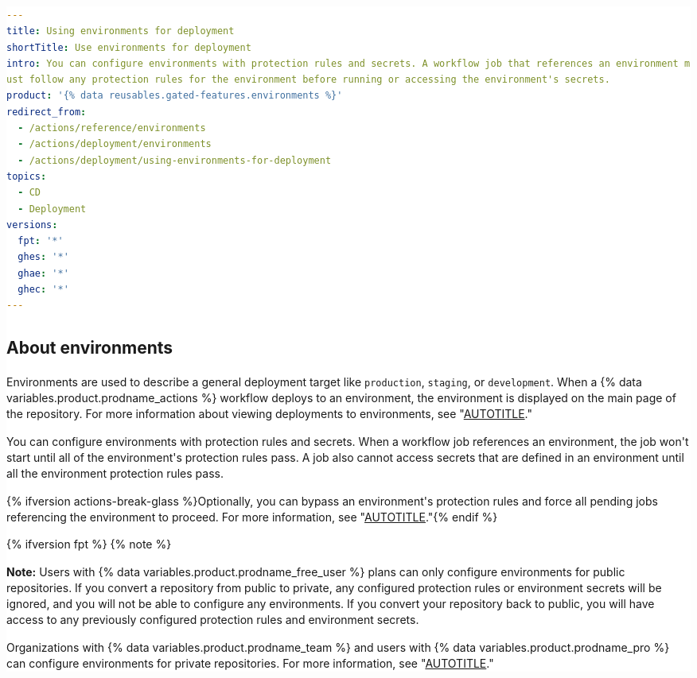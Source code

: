```yaml
---
title: Using environments for deployment
shortTitle: Use environments for deployment
intro: You can configure environments with protection rules and secrets. A workflow job that references an environment must follow any protection rules for the environment before running or accessing the environment's secrets.
product: '{% data reusables.gated-features.environments %}'
redirect_from:
  - /actions/reference/environments
  - /actions/deployment/environments
  - /actions/deployment/using-environments-for-deployment
topics:
  - CD
  - Deployment
versions:
  fpt: '*'
  ghes: '*'
  ghae: '*'
  ghec: '*'
---
```



## About environments

Environments are used to describe a general deployment target like `production`, `staging`, or `development`. When a {% data variables.product.prodname_actions %} workflow deploys to an environment, the environment is displayed on the main page of the repository. For more information about viewing deployments to environments, see "[AUTOTITLE](/actions/deployment/managing-your-deployments/viewing-deployment-history)."

You can configure environments with protection rules and secrets. When a workflow job references an environment, the job won't start until all of the environment's protection rules pass. A job also cannot access secrets that are defined in an environment until all the environment protection rules pass.

{% ifversion actions-break-glass %}Optionally, you can bypass an environment's protection rules and force all pending jobs referencing the environment to proceed. For more information, see "[AUTOTITLE](/actions/managing-workflow-runs/reviewing-deployments#bypassing-environment-protection-rules)."{% endif %}

{% ifversion fpt %}
{% note %}

**Note:** Users with {% data variables.product.prodname_free_user %} plans can only configure environments for public repositories. If you convert a repository from public to private, any configured protection rules or environment secrets will be ignored, and you will not be able to configure any environments. If you convert your repository back to public, you will have access to any previously configured protection rules and environment secrets.

Organizations with {% data variables.product.prodname_team %} and users with {% data variables.product.prodname_pro %} can configure environments for private repositories. For more information, see "[AUTOTITLE](/get-started/learning-about-github/githubs-plans)."
